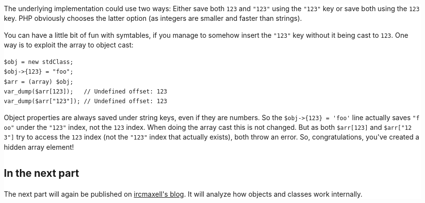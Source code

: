 The underlying implementation could use two ways: Either save both `123` and `"123"` using the `"123"` key or save both
using the `123` key. PHP obviously chooses the latter option (as integers are smaller and faster than strings).

You can have a little bit of fun with symtables, if you manage to somehow insert the `"123"` key without it being cast
to `123`. One way is to exploit the array to object cast:

```php?start_inline=1
$obj = new stdClass;
$obj->{123} = "foo";
$arr = (array) $obj;
var_dump($arr[123]);   // Undefined offset: 123
var_dump($arr["123"]); // Undefined offset: 123
```

Object properties are always saved under string keys, even if they are numbers. So the `$obj->{123} = 'foo'` line
actually saves `"foo"` under the `"123"` index, not the `123` index. When doing the array cast this is not changed. But
as both `$arr[123]` and `$arr["123"]` try to access the `123` index (not the `"123"` index that actually exists), both
throw an error. So, congratulations, you've created a hidden array element!

In the next part
----------------

The next part will again be published on [ircmaxell's blog][12]. It will analyze how objects and classes work
internally.

 [1]: https://blog.ircmaxell.com/2012/03/phps-source-code-for-php-developers.html
 [2]: https://nikic.github.com/2012/03/16/Understanding-PHPs-internal-function-definitions.html
 [3]: https://blog.ircmaxell.com/2012/03/phps-source-code-for-php-developers_21.html
 [4]: https://lxr.room11.org/xref/php-src@5.6/Zend/zend_hash.h#269
 [5]: https://lxr.room11.org/xref/php-src@5.6/Zend/zend_hash.h#67
 [6]: https://lxr.room11.org/xref/php-src@5.6/Zend/zend_hash.h#55
 [7]: https://lxr.room11.org/xref/php-src@5.6/ext/standard/array.c#1551
 [8]: https://lxr.room11.org/xref/php-src@5.6/Zend/zend_hash.h#98
 [9]: https://lxr.room11.org/xref/php-src@5.6/Zend/zend_API.h#364
 [10]: https://php.net/array_fill_keys
 [11]: https://nikic.github.com/2012/03/16/Understanding-PHPs-internal-function-definitions.html
 [12]: https://blog.ircmaxell.com/
